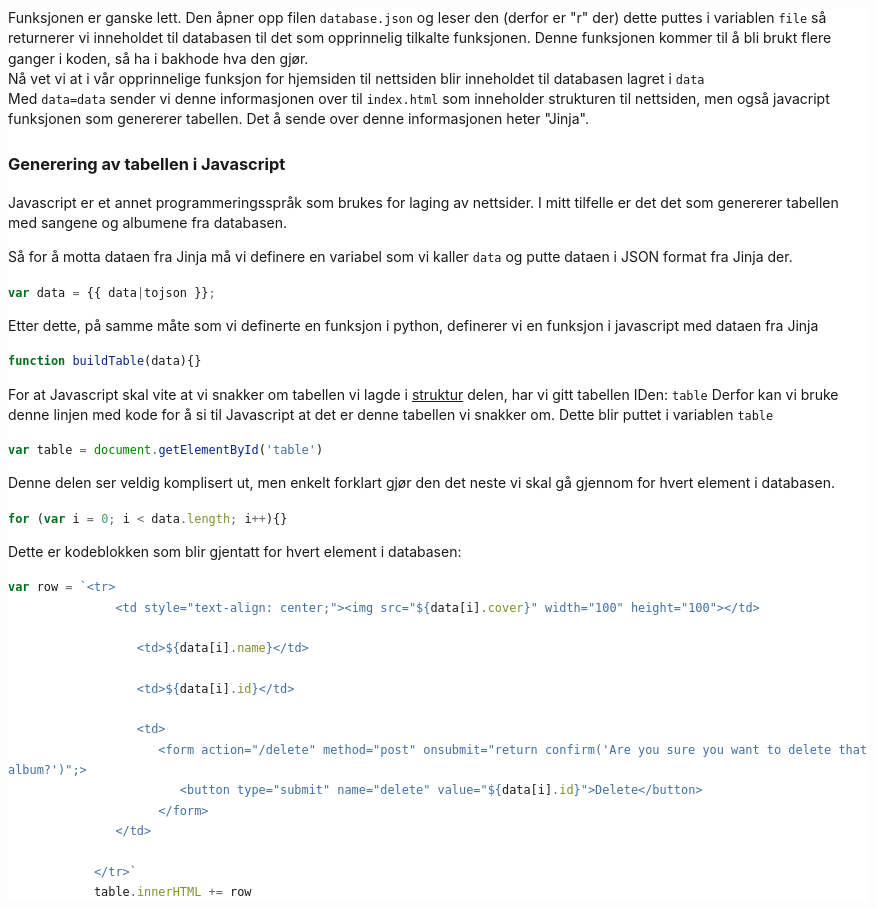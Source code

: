 Funksjonen er ganske lett. Den åpner opp filen `database.json` og leser den (derfor er "r" der) dette puttes i variablen `file`
så returnerer vi inneholdet til databasen til det som opprinnelig tilkalte funksjonen. Denne funksjonen kommer til å bli brukt flere ganger i koden, så ha i bakhode hva den gjør.  
Nå vet vi at i vår opprinnelige funksjon for hjemsiden til nettsiden blir inneholdet til databasen lagret i `data`  
Med `data=data` sender vi denne informasjonen over til `index.html` som inneholder strukturen til nettsiden, men også javacript funksjonen som genererer tabellen. Det å sende over denne informasjonen heter "Jinja".

### Generering av tabellen i Javascript

Javascript er et annet programmeringsspråk som brukes for laging av nettsider. I mitt tilfelle er det det som genererer tabellen med sangene og albumene fra databasen.  

Så for å motta dataen fra Jinja må vi definere en variabel som vi kaller `data` og putte dataen i JSON format fra Jinja der.

```js
var data = {{ data|tojson }};
```

Etter dette, på samme måte som vi definerte en funksjon i python, definerer vi en funksjon i javascript med dataen fra Jinja

```js
function buildTable(data){}
```

For at Javascript skal vite at vi snakker om tabellen vi lagde i [struktur](#struktur) delen, har vi gitt tabellen IDen: `table`
Derfor kan vi bruke denne linjen med kode for å si til Javascript at det er denne tabellen vi snakker om. Dette blir puttet i variablen `table`

```js
var table = document.getElementById('table')
```

Denne delen ser veldig komplisert ut, men enkelt forklart gjør den det neste vi skal gå gjennom for hvert element i databasen.
```js
for (var i = 0; i < data.length; i++){}
```

Dette er kodeblokken som blir gjentatt for hvert element i databasen:
```js
var row = `<tr>
               <td style="text-align: center;"><img src="${data[i].cover}" width="100" height="100"></td>

                  <td>${data[i].name}</td>

                  <td>${data[i].id}</td>

                  <td>
                     <form action="/delete" method="post" onsubmit="return confirm('Are you sure you want to delete that album?')";>
                        <button type="submit" name="delete" value="${data[i].id}">Delete</button>
                     </form>
               </td>

            </tr>`
			table.innerHTML += row
```
